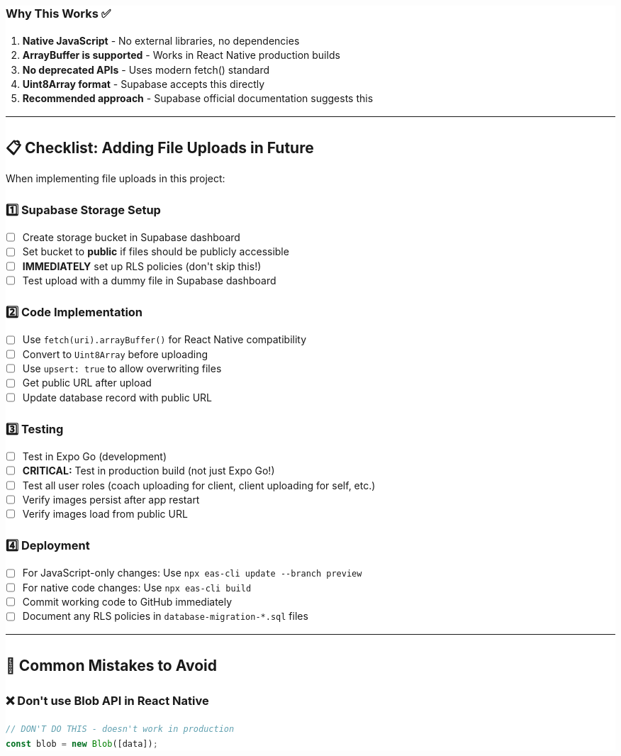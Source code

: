 ### Why This Works ✅

1. **Native JavaScript** - No external libraries, no dependencies
2. **ArrayBuffer is supported** - Works in React Native production builds
3. **No deprecated APIs** - Uses modern fetch() standard
4. **Uint8Array format** - Supabase accepts this directly
5. **Recommended approach** - Supabase official documentation suggests this

---

## 📋 Checklist: Adding File Uploads in Future

When implementing file uploads in this project:

### 1️⃣ Supabase Storage Setup
- [ ] Create storage bucket in Supabase dashboard
- [ ] Set bucket to **public** if files should be publicly accessible
- [ ] **IMMEDIATELY** set up RLS policies (don't skip this!)
- [ ] Test upload with a dummy file in Supabase dashboard

### 2️⃣ Code Implementation
- [ ] Use `fetch(uri).arrayBuffer()` for React Native compatibility
- [ ] Convert to `Uint8Array` before uploading
- [ ] Use `upsert: true` to allow overwriting files
- [ ] Get public URL after upload
- [ ] Update database record with public URL

### 3️⃣ Testing
- [ ] Test in Expo Go (development)
- [ ] **CRITICAL:** Test in production build (not just Expo Go!)
- [ ] Test all user roles (coach uploading for client, client uploading for self, etc.)
- [ ] Verify images persist after app restart
- [ ] Verify images load from public URL

### 4️⃣ Deployment
- [ ] For JavaScript-only changes: Use `npx eas-cli update --branch preview`
- [ ] For native code changes: Use `npx eas-cli build`
- [ ] Commit working code to GitHub immediately
- [ ] Document any RLS policies in `database-migration-*.sql` files

---

## 🚨 Common Mistakes to Avoid

### ❌ Don't use Blob API in React Native
```typescript
// DON'T DO THIS - doesn't work in production
const blob = new Blob([data]);
```
